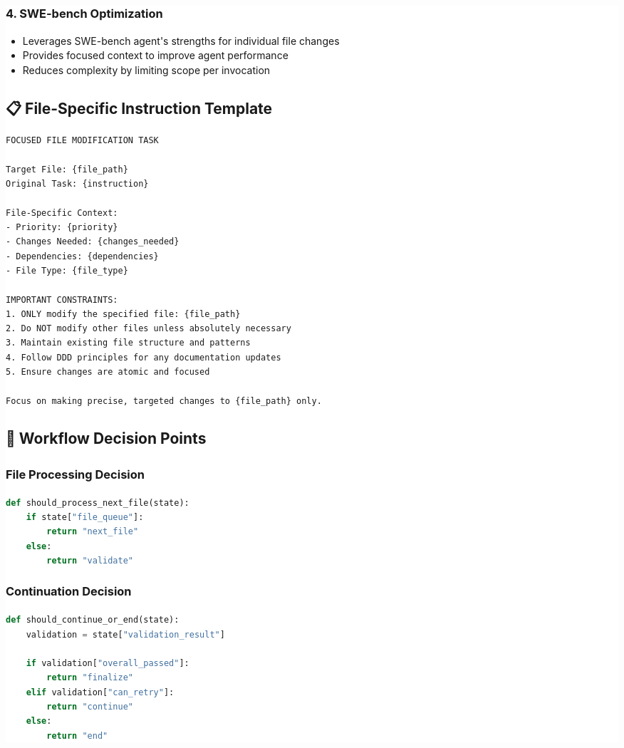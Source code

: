 ### **4. SWE-bench Optimization**
- Leverages SWE-bench agent's strengths for individual file changes
- Provides focused context to improve agent performance
- Reduces complexity by limiting scope per invocation

## 📋 **File-Specific Instruction Template**

```
FOCUSED FILE MODIFICATION TASK

Target File: {file_path}
Original Task: {instruction}

File-Specific Context:
- Priority: {priority}
- Changes Needed: {changes_needed}
- Dependencies: {dependencies}
- File Type: {file_type}

IMPORTANT CONSTRAINTS:
1. ONLY modify the specified file: {file_path}
2. Do NOT modify other files unless absolutely necessary
3. Maintain existing file structure and patterns
4. Follow DDD principles for any documentation updates
5. Ensure changes are atomic and focused

Focus on making precise, targeted changes to {file_path} only.
```

## 🔄 **Workflow Decision Points**

### **File Processing Decision**
```python
def should_process_next_file(state):
    if state["file_queue"]:
        return "next_file"
    else:
        return "validate"
```

### **Continuation Decision**
```python
def should_continue_or_end(state):
    validation = state["validation_result"]
    
    if validation["overall_passed"]:
        return "finalize"
    elif validation["can_retry"]:
        return "continue"
    else:
        return "end"
```
